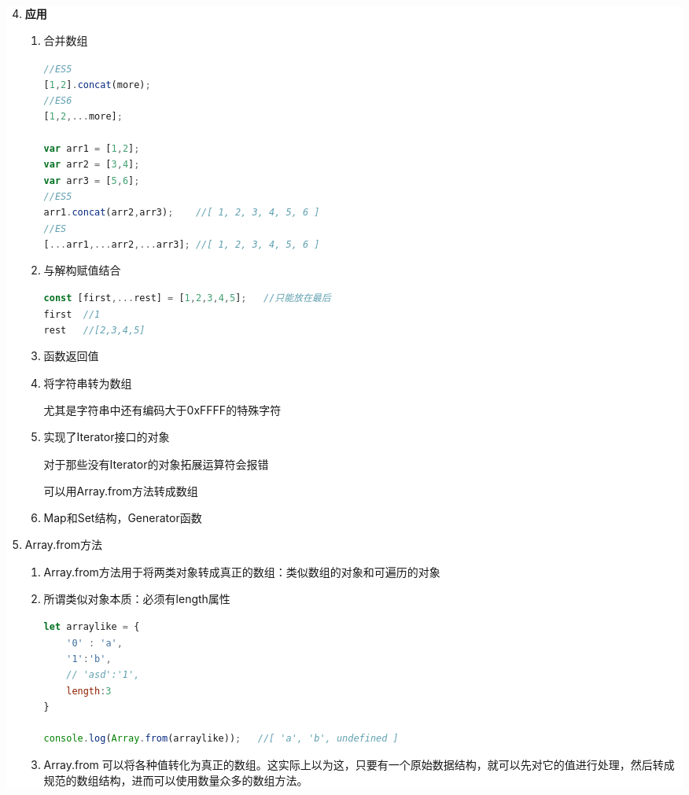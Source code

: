    4. **应用**

      1. 合并数组

         ```javascript
         //ES5
         [1,2].concat(more);
         //ES6
         [1,2,...more];

         var arr1 = [1,2];
         var arr2 = [3,4];
         var arr3 = [5,6];
         //ES5
         arr1.concat(arr2,arr3);	//[ 1, 2, 3, 4, 5, 6 ]
         //ES
         [...arr1,...arr2,...arr3];	//[ 1, 2, 3, 4, 5, 6 ]
         ```

      2. 与解构赋值结合

         ```javascript
         const [first,...rest] = [1,2,3,4,5];	//只能放在最后
         first	//1
         rest	//[2,3,4,5]
         ```

      3. 函数返回值

      4. 将字符串转为数组

         尤其是字符串中还有编码大于0xFFFF的特殊字符

      5. 实现了Iterator接口的对象

         对于那些没有Iterator的对象拓展运算符会报错

         可以用Array.from方法转成数组

      6. Map和Set结构，Generator函数

2. Array.from方法

   1. Array.from方法用于将两类对象转成真正的数组：类似数组的对象和可遍历的对象

   2. 所谓类似对象本质：必须有length属性

      ```javascript
      let arraylike = {
          '0' : 'a',
          '1':'b',
          // 'asd':'1',
          length:3
      }

      console.log(Array.from(arraylike));	//[ 'a', 'b', undefined ]
      ```

   3. Array.from 可以将各种值转化为真正的数组。这实际上以为这，只要有一个原始数据结构，就可以先对它的值进行处理，然后转成规范的数组结构，进而可以使用数量众多的数组方法。
